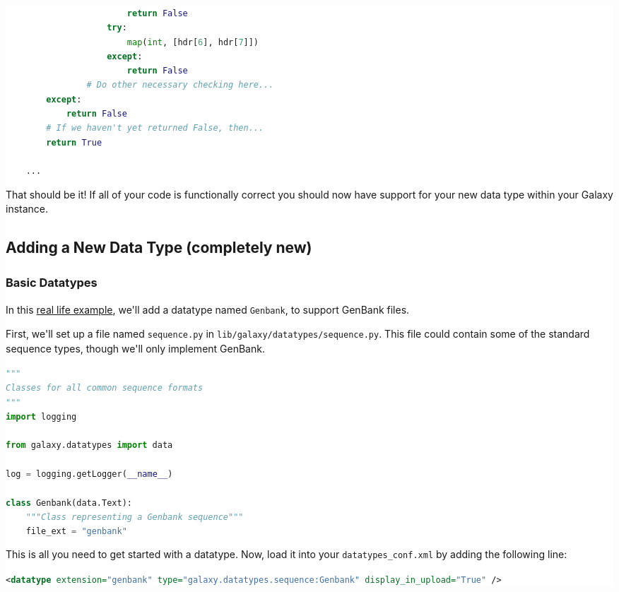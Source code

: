 ```python
                        return False
                    try:
                        map(int, [hdr[6], hdr[7]])
                    except:
                        return False
                # Do other necessary checking here...
        except:
            return False
        # If we haven't yet returned False, then...
        return True

    ...
```

That should be it! If all of your code is
functionally correct you should now have support for
your new data type within your Galaxy instance.

## Adding a New Data Type (completely new)

### Basic Datatypes
In this [real life example](https://github.com/galaxyproject/galaxy/blob/dev/lib/galaxy/datatypes/sequence.py),
we'll add a datatype named `Genbank`, to support
GenBank files.

First, we'll set up a file named `sequence.py` in
`lib/galaxy/datatypes/sequence.py`. This file could
contain some of the standard sequence types, though
we'll only implement GenBank.

```python
"""
Classes for all common sequence formats
"""
import logging

from galaxy.datatypes import data

log = logging.getLogger(__name__)

class Genbank(data.Text):
    """Class representing a Genbank sequence"""
    file_ext = "genbank"
```

This is all you need to get started with a datatype.
Now, load it into your `datatypes_conf.xml` by adding
the following line:

```xml
<datatype extension="genbank" type="galaxy.datatypes.sequence:Genbank" display_in_upload="True" />
```
